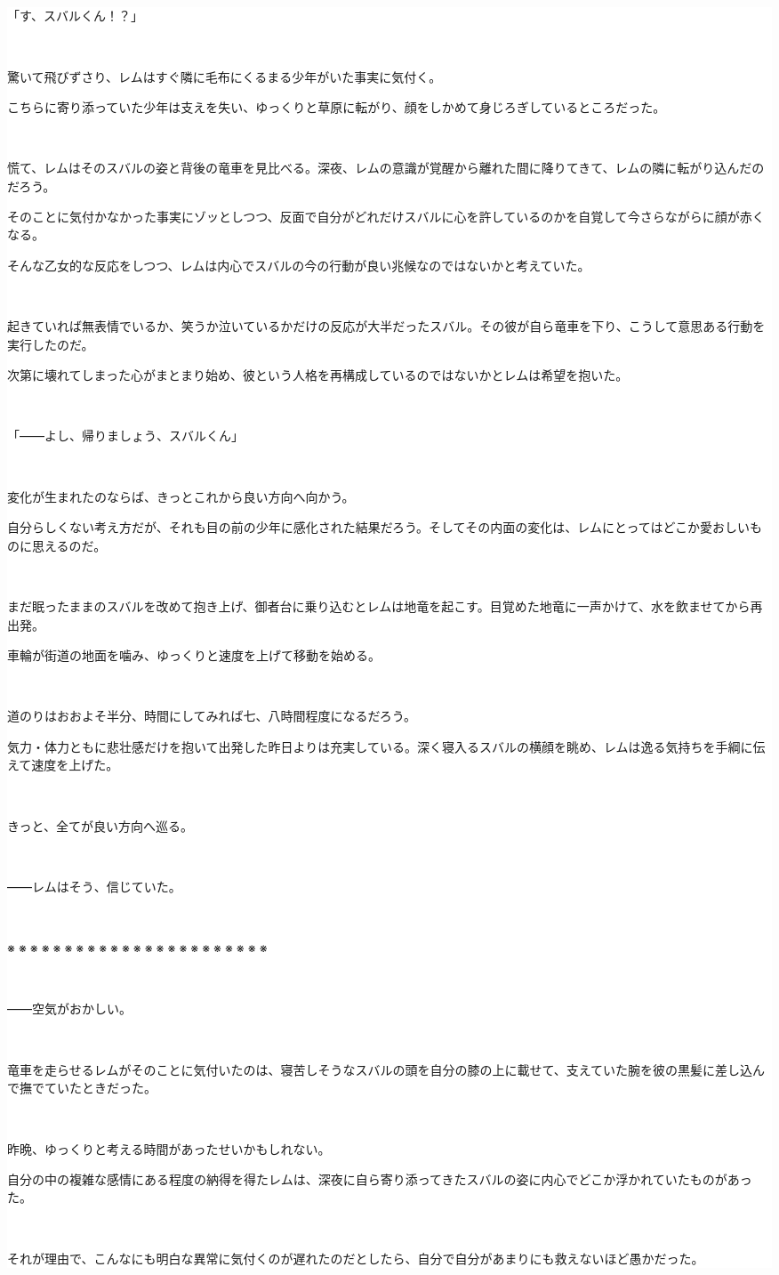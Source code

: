 
「す、スバルくん！？」

　

驚いて飛びずさり、レムはすぐ隣に毛布にくるまる少年がいた事実に気付く。

こちらに寄り添っていた少年は支えを失い、ゆっくりと草原に転がり、顔をしかめて身じろぎしているところだった。

　

慌て、レムはそのスバルの姿と背後の竜車を見比べる。深夜、レムの意識が覚醒から離れた間に降りてきて、レムの隣に転がり込んだのだろう。

そのことに気付かなかった事実にゾッとしつつ、反面で自分がどれだけスバルに心を許しているのかを自覚して今さらながらに顔が赤くなる。

そんな乙女的な反応をしつつ、レムは内心でスバルの今の行動が良い兆候なのではないかと考えていた。

　

起きていれば無表情でいるか、笑うか泣いているかだけの反応が大半だったスバル。その彼が自ら竜車を下り、こうして意思ある行動を実行したのだ。

次第に壊れてしまった心がまとまり始め、彼という人格を再構成しているのではないかとレムは希望を抱いた。

　

「――よし、帰りましょう、スバルくん」

　

変化が生まれたのならば、きっとこれから良い方向へ向かう。

自分らしくない考え方だが、それも目の前の少年に感化された結果だろう。そしてその内面の変化は、レムにとってはどこか愛おしいものに思えるのだ。

　

まだ眠ったままのスバルを改めて抱き上げ、御者台に乗り込むとレムは地竜を起こす。目覚めた地竜に一声かけて、水を飲ませてから再出発。

車輪が街道の地面を噛み、ゆっくりと速度を上げて移動を始める。

　

道のりはおおよそ半分、時間にしてみれば七、八時間程度になるだろう。

気力・体力ともに悲壮感だけを抱いて出発した昨日よりは充実している。深く寝入るスバルの横顔を眺め、レムは逸る気持ちを手綱に伝えて速度を上げた。

　

きっと、全てが良い方向へ巡る。

　

――レムはそう、信じていた。

　

※ ※ ※ ※ ※ ※ ※ ※ ※ ※ ※ ※ ※ ※ ※ ※ ※ ※ ※ ※ ※ ※ ※

　

――空気がおかしい。

　

竜車を走らせるレムがそのことに気付いたのは、寝苦しそうなスバルの頭を自分の膝の上に載せて、支えていた腕を彼の黒髪に差し込んで撫でていたときだった。

　

昨晩、ゆっくりと考える時間があったせいかもしれない。

自分の中の複雑な感情にある程度の納得を得たレムは、深夜に自ら寄り添ってきたスバルの姿に内心でどこか浮かれていたものがあった。

　

それが理由で、こんなにも明白な異常に気付くのが遅れたのだとしたら、自分で自分があまりにも救えないほど愚かだった。
